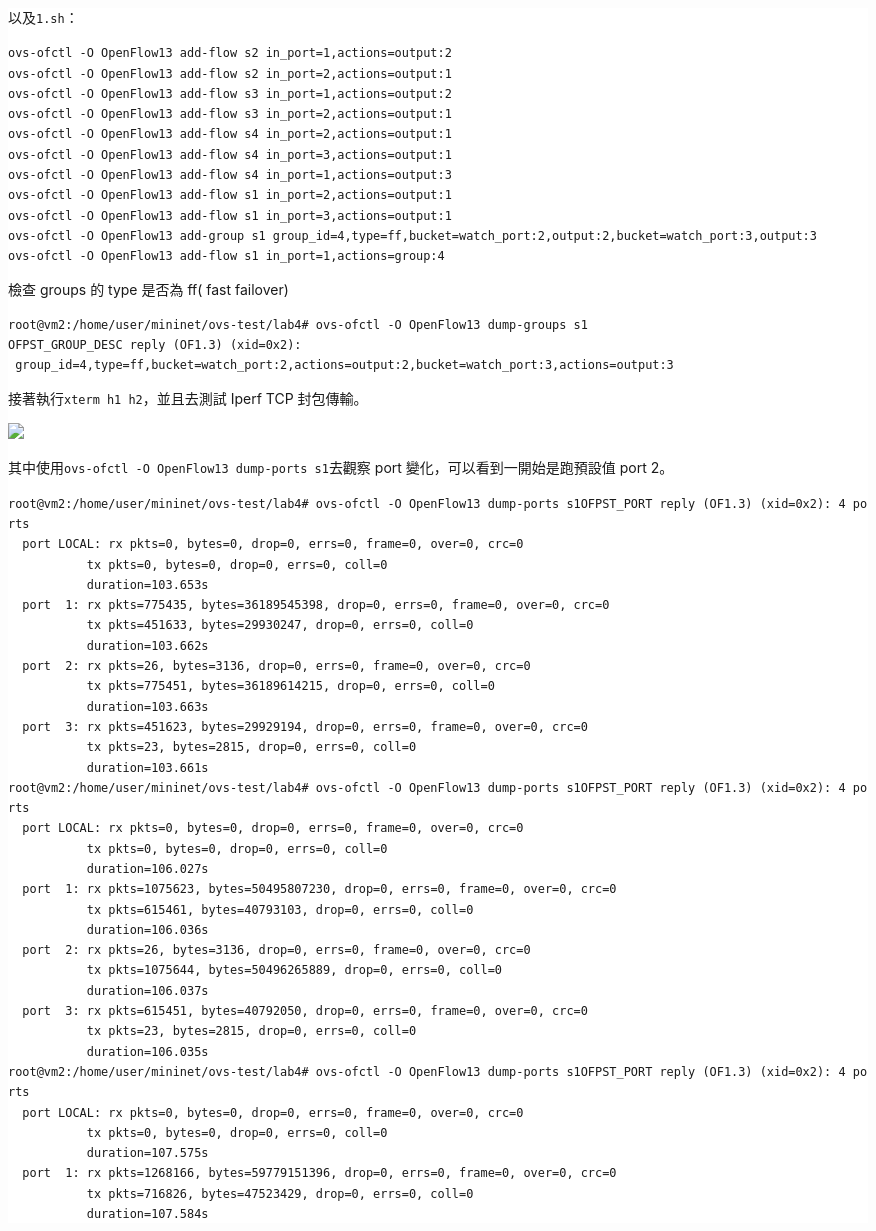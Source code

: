 以及`1.sh`：

```
ovs-ofctl -O OpenFlow13 add-flow s2 in_port=1,actions=output:2
ovs-ofctl -O OpenFlow13 add-flow s2 in_port=2,actions=output:1
ovs-ofctl -O OpenFlow13 add-flow s3 in_port=1,actions=output:2
ovs-ofctl -O OpenFlow13 add-flow s3 in_port=2,actions=output:1
ovs-ofctl -O OpenFlow13 add-flow s4 in_port=2,actions=output:1
ovs-ofctl -O OpenFlow13 add-flow s4 in_port=3,actions=output:1
ovs-ofctl -O OpenFlow13 add-flow s4 in_port=1,actions=output:3
ovs-ofctl -O OpenFlow13 add-flow s1 in_port=2,actions=output:1
ovs-ofctl -O OpenFlow13 add-flow s1 in_port=3,actions=output:1
ovs-ofctl -O OpenFlow13 add-group s1 group_id=4,type=ff,bucket=watch_port:2,output:2,bucket=watch_port:3,output:3
ovs-ofctl -O OpenFlow13 add-flow s1 in_port=1,actions=group:4
```

檢查 groups 的 type 是否為 ff( fast failover)
```
root@vm2:/home/user/mininet/ovs-test/lab4# ovs-ofctl -O OpenFlow13 dump-groups s1
OFPST_GROUP_DESC reply (OF1.3) (xid=0x2):
 group_id=4,type=ff,bucket=watch_port:2,actions=output:2,bucket=watch_port:3,actions=output:3
```

接著執行`xterm h1 h2`，並且去測試 Iperf TCP 封包傳輸。

![](https://i.imgur.com/QAUCPep.png)

其中使用`ovs-ofctl -O OpenFlow13 dump-ports s1`去觀察 port 變化，可以看到一開始是跑預設值 port 2。

```
root@vm2:/home/user/mininet/ovs-test/lab4# ovs-ofctl -O OpenFlow13 dump-ports s1OFPST_PORT reply (OF1.3) (xid=0x2): 4 ports
  port LOCAL: rx pkts=0, bytes=0, drop=0, errs=0, frame=0, over=0, crc=0
           tx pkts=0, bytes=0, drop=0, errs=0, coll=0
           duration=103.653s
  port  1: rx pkts=775435, bytes=36189545398, drop=0, errs=0, frame=0, over=0, crc=0
           tx pkts=451633, bytes=29930247, drop=0, errs=0, coll=0
           duration=103.662s
  port  2: rx pkts=26, bytes=3136, drop=0, errs=0, frame=0, over=0, crc=0
           tx pkts=775451, bytes=36189614215, drop=0, errs=0, coll=0
           duration=103.663s
  port  3: rx pkts=451623, bytes=29929194, drop=0, errs=0, frame=0, over=0, crc=0
           tx pkts=23, bytes=2815, drop=0, errs=0, coll=0
           duration=103.661s
root@vm2:/home/user/mininet/ovs-test/lab4# ovs-ofctl -O OpenFlow13 dump-ports s1OFPST_PORT reply (OF1.3) (xid=0x2): 4 ports
  port LOCAL: rx pkts=0, bytes=0, drop=0, errs=0, frame=0, over=0, crc=0
           tx pkts=0, bytes=0, drop=0, errs=0, coll=0
           duration=106.027s
  port  1: rx pkts=1075623, bytes=50495807230, drop=0, errs=0, frame=0, over=0, crc=0
           tx pkts=615461, bytes=40793103, drop=0, errs=0, coll=0
           duration=106.036s
  port  2: rx pkts=26, bytes=3136, drop=0, errs=0, frame=0, over=0, crc=0
           tx pkts=1075644, bytes=50496265889, drop=0, errs=0, coll=0
           duration=106.037s
  port  3: rx pkts=615451, bytes=40792050, drop=0, errs=0, frame=0, over=0, crc=0
           tx pkts=23, bytes=2815, drop=0, errs=0, coll=0
           duration=106.035s
root@vm2:/home/user/mininet/ovs-test/lab4# ovs-ofctl -O OpenFlow13 dump-ports s1OFPST_PORT reply (OF1.3) (xid=0x2): 4 ports
  port LOCAL: rx pkts=0, bytes=0, drop=0, errs=0, frame=0, over=0, crc=0
           tx pkts=0, bytes=0, drop=0, errs=0, coll=0
           duration=107.575s
  port  1: rx pkts=1268166, bytes=59779151396, drop=0, errs=0, frame=0, over=0, crc=0
           tx pkts=716826, bytes=47523429, drop=0, errs=0, coll=0
           duration=107.584s
```